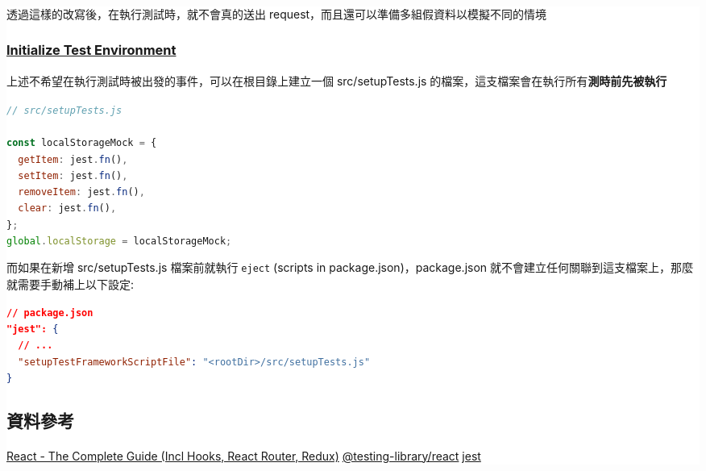 透過這樣的改寫後，在執行測試時，就不會真的送出 request，而且還可以準備多組假資料以模擬不同的情境

### [Initialize Test Environment](https://create-react-app.dev/docs/running-tests/#initializing-test-environment)

上述不希望在執行測試時被出發的事件，可以在根目錄上建立一個 src/setupTests.js 的檔案，這支檔案會在執行所有**測時前先被執行**

```js
// src/setupTests.js

const localStorageMock = {
  getItem: jest.fn(),
  setItem: jest.fn(),
  removeItem: jest.fn(),
  clear: jest.fn(),
};
global.localStorage = localStorageMock;
```

而如果在新增 src/setupTests.js 檔案前就執行 `eject` (scripts in package.json)，package.json 就不會建立任何關聯到這支檔案上，那麼就需要手動補上以下設定:

```json
// package.json
"jest": {
  // ...
  "setupTestFrameworkScriptFile": "<rootDir>/src/setupTests.js"
}
```

## 資料參考

[React - The Complete Guide (Incl Hooks, React Router, Redux)](https://www.udemy.com/course/react-the-complete-guide-incl-redux/)
[@testing-library/react](https://testing-library.com/docs/queries/about/#screen)
[jest](https://jestjs.io/)
